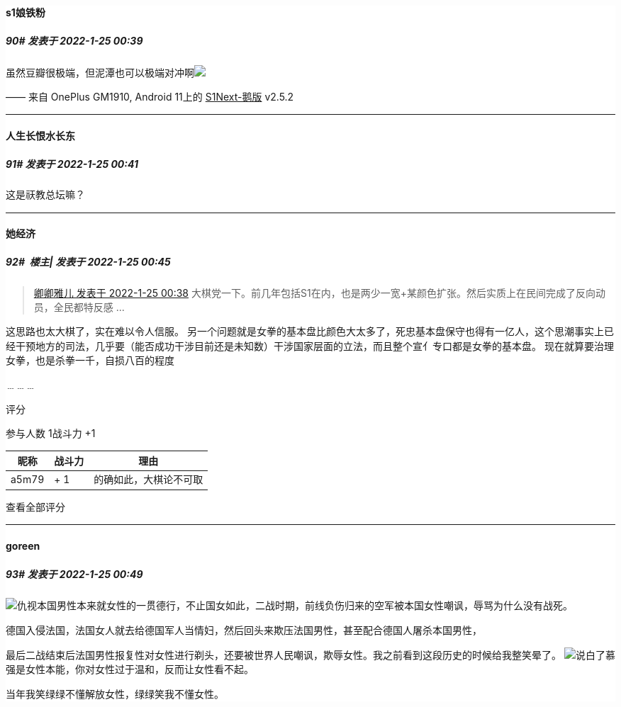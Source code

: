 ####  s1娘铁粉  
##### 90#       发表于 2022-1-25 00:39

虽然豆瓣很极端，但泥潭也可以极端对冲啊<img src="https://static.saraba1st.com/image/smiley/face2017/067.png" referrerpolicy="no-referrer">

—— 来自 OnePlus GM1910, Android 11上的 [S1Next-鹅版](https://github.com/ykrank/S1-Next/releases) v2.5.2



*****

####  人生长恨水长东  
##### 91#       发表于 2022-1-25 00:41

这是祆教总坛嘛？

*****

####  她经济  
##### 92#         楼主| 发表于 2022-1-25 00:45

<blockquote><a href="httphttps://bbs.saraba1st.com/2b/forum.php?mod=redirect&amp;goto=findpost&amp;pid=54419123&amp;ptid=2049107" target="_blank">卿卿雅儿 发表于 2022-1-25 00:38</a>
大棋党一下。前几年包括S1在内，也是两少一宽+某颜色扩张。然后实质上在民间完成了反向动员，全民都特反感 ...</blockquote>
这思路也太大棋了，实在难以令人信服。
另一个问题就是女拳的基本盘比颜色大太多了，死忠基本盘保守也得有一亿人，这个思潮事实上已经干预地方的司法，几乎要（能否成功干涉目前还是未知数）干涉国家层面的立法，而且整个宣亻专口都是女拳的基本盘。
现在就算要治理女拳，也是杀拳一千，自损八百的程度

﹍﹍﹍

评分

 参与人数 1战斗力 +1

|昵称|战斗力|理由|
|----|---|---|
| a5m79| + 1|的确如此，大棋论不可取|

查看全部评分



*****

####  goreen  
##### 93#       发表于 2022-1-25 00:49

<img src="https://static.saraba1st.com/image/smiley/face2017/037.png" referrerpolicy="no-referrer">仇视本国男性本来就女性的一贯德行，不止国女如此，二战时期，前线负伤归来的空军被本国女性嘲讽，辱骂为什么没有战死。

德国入侵法国，法国女人就去给德国军人当情妇，然后回头来欺压法国男性，甚至配合德国人屠杀本国男性，

最后二战结束后法国男性报复性对女性进行剃头，还要被世界人民嘲讽，欺辱女性。我之前看到这段历史的时候给我整笑晕了。
<img src="https://static.saraba1st.com/image/smiley/face2017/066.png" referrerpolicy="no-referrer">说白了慕强是女性本能，你对女性过于温和，反而让女性看不起。

当年我笑绿绿不懂解放女性，绿绿笑我不懂女性。
